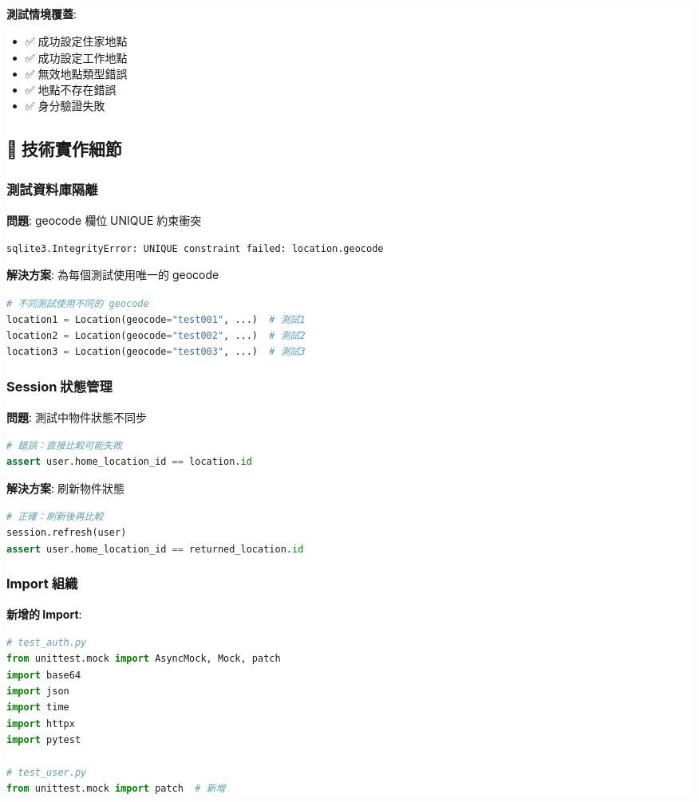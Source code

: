 **測試情境覆蓋**:
- ✅ 成功設定住家地點
- ✅ 成功設定工作地點
- ✅ 無效地點類型錯誤
- ✅ 地點不存在錯誤
- ✅ 身分驗證失敗

## 🔧 技術實作細節

### 測試資料庫隔離

**問題**: geocode 欄位 UNIQUE 約束衝突
```
sqlite3.IntegrityError: UNIQUE constraint failed: location.geocode
```

**解決方案**: 為每個測試使用唯一的 geocode
```python
# 不同測試使用不同的 geocode
location1 = Location(geocode="test001", ...)  # 測試1
location2 = Location(geocode="test002", ...)  # 測試2
location3 = Location(geocode="test003", ...)  # 測試3
```

### Session 狀態管理

**問題**: 測試中物件狀態不同步
```python
# 錯誤：直接比較可能失敗
assert user.home_location_id == location.id
```

**解決方案**: 刷新物件狀態
```python
# 正確：刷新後再比較
session.refresh(user)
assert user.home_location_id == returned_location.id
```

### Import 組織

**新增的 Import**:
```python
# test_auth.py
from unittest.mock import AsyncMock, Mock, patch
import base64
import json
import time
import httpx
import pytest

# test_user.py
from unittest.mock import patch  # 新增
```
